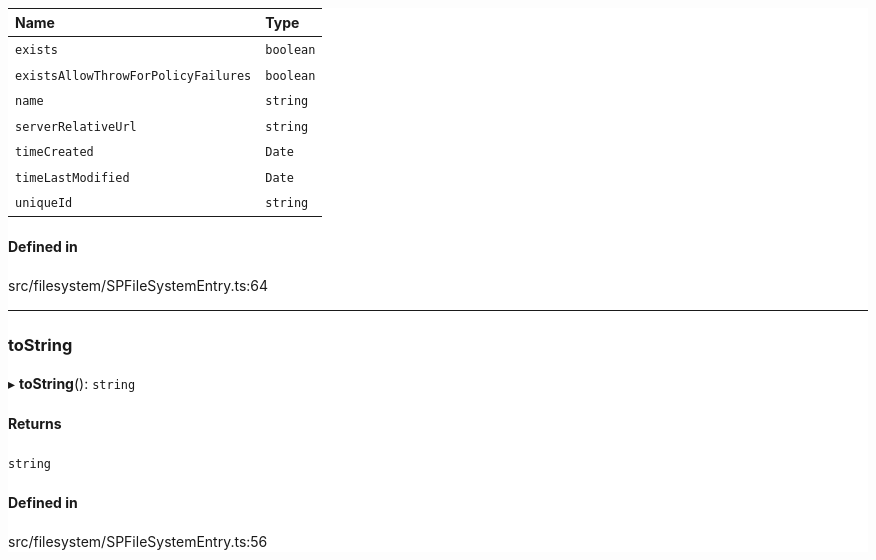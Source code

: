 | Name | Type |
| :------ | :------ |
| `exists` | `boolean` |
| `existsAllowThrowForPolicyFailures` | `boolean` |
| `name` | `string` |
| `serverRelativeUrl` | `string` |
| `timeCreated` | `Date` |
| `timeLastModified` | `Date` |
| `uniqueId` | `string` |

#### Defined in

src/filesystem/SPFileSystemEntry.ts:64

___

### toString

▸ **toString**(): `string`

#### Returns

`string`

#### Defined in

src/filesystem/SPFileSystemEntry.ts:56

